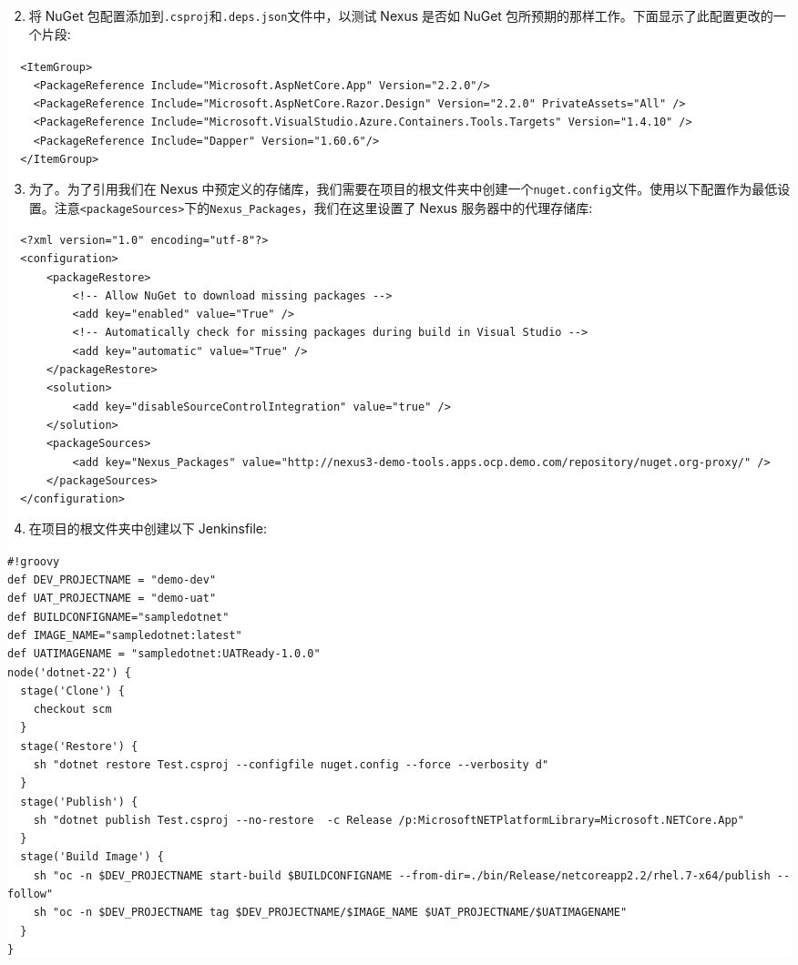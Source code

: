 2.  将 NuGet 包配置添加到`.csproj`和`.deps.json`文件中，以测试 Nexus 是否如 NuGet 包所预期的那样工作。下面显示了此配置更改的一个片段:

```
  <ItemGroup>
    <PackageReference Include="Microsoft.AspNetCore.App" Version="2.2.0"/>
    <PackageReference Include="Microsoft.AspNetCore.Razor.Design" Version="2.2.0" PrivateAssets="All" />
    <PackageReference Include="Microsoft.VisualStudio.Azure.Containers.Tools.Targets" Version="1.4.10" />
    <PackageReference Include="Dapper" Version="1.60.6"/>
  </ItemGroup>
```

3.  为了。为了引用我们在 Nexus 中预定义的存储库，我们需要在项目的根文件夹中创建一个`nuget.config`文件。使用以下配置作为最低设置。注意`<packageSources>`下的`Nexus_Packages`，我们在这里设置了 Nexus 服务器中的代理存储库:

```
  <?xml version="1.0" encoding="utf-8"?>
  <configuration>
      <packageRestore>
          <!-- Allow NuGet to download missing packages -->
          <add key="enabled" value="True" />
          <!-- Automatically check for missing packages during build in Visual Studio -->
          <add key="automatic" value="True" />
      </packageRestore>
      <solution>
          <add key="disableSourceControlIntegration" value="true" />
      </solution>
      <packageSources>
          <add key="Nexus_Packages" value="http://nexus3-demo-tools.apps.ocp.demo.com/repository/nuget.org-proxy/" />
      </packageSources>
  </configuration>
```

4.  在项目的根文件夹中创建以下 Jenkinsfile:

```
#!groovy
def DEV_PROJECTNAME = "demo-dev"
def UAT_PROJECTNAME = "demo-uat"
def BUILDCONFIGNAME="sampledotnet"
def IMAGE_NAME="sampledotnet:latest"
def UATIMAGENAME = "sampledotnet:UATReady-1.0.0"
node('dotnet-22') {
  stage('Clone') {
    checkout scm
  }
  stage('Restore') {
    sh "dotnet restore Test.csproj --configfile nuget.config --force --verbosity d"
  }
  stage('Publish') {
    sh "dotnet publish Test.csproj --no-restore  -c Release /p:MicrosoftNETPlatformLibrary=Microsoft.NETCore.App"
  }
  stage('Build Image') {
    sh "oc -n $DEV_PROJECTNAME start-build $BUILDCONFIGNAME --from-dir=./bin/Release/netcoreapp2.2/rhel.7-x64/publish --follow"
    sh "oc -n $DEV_PROJECTNAME tag $DEV_PROJECTNAME/$IMAGE_NAME $UAT_PROJECTNAME/$UATIMAGENAME"
  }
}
```
